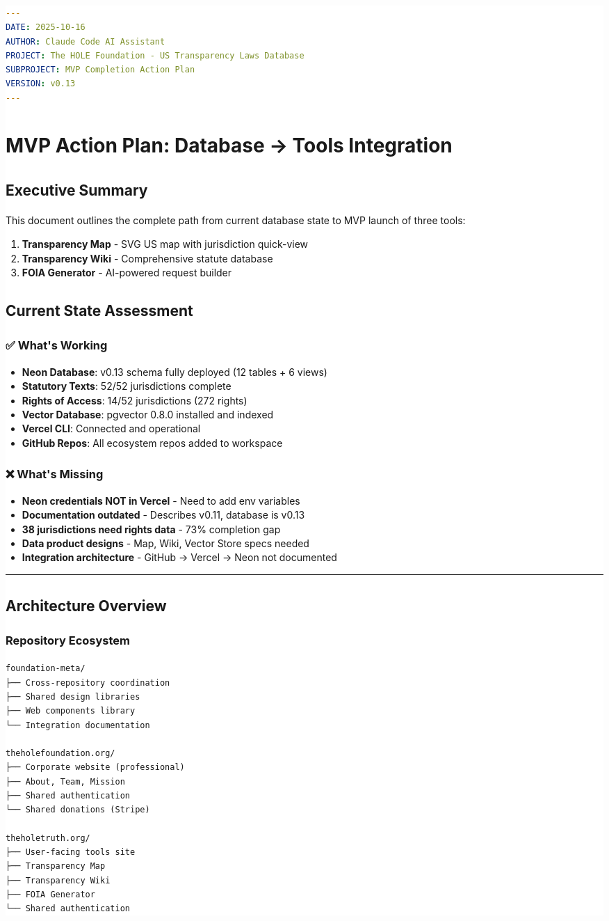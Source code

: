 ```yaml
---
DATE: 2025-10-16
AUTHOR: Claude Code AI Assistant
PROJECT: The HOLE Foundation - US Transparency Laws Database
SUBPROJECT: MVP Completion Action Plan
VERSION: v0.13
---
```


# MVP Action Plan: Database → Tools Integration

## Executive Summary

This document outlines the complete path from current database state to MVP launch of three tools:
1. **Transparency Map** - SVG US map with jurisdiction quick-view
2. **Transparency Wiki** - Comprehensive statute database
3. **FOIA Generator** - AI-powered request builder

## Current State Assessment

### ✅ What's Working
- **Neon Database**: v0.13 schema fully deployed (12 tables + 6 views)
- **Statutory Texts**: 52/52 jurisdictions complete
- **Rights of Access**: 14/52 jurisdictions (272 rights)
- **Vector Database**: pgvector 0.8.0 installed and indexed
- **Vercel CLI**: Connected and operational
- **GitHub Repos**: All ecosystem repos added to workspace

### ❌ What's Missing
- **Neon credentials NOT in Vercel** - Need to add env variables
- **Documentation outdated** - Describes v0.11, database is v0.13
- **38 jurisdictions need rights data** - 73% completion gap
- **Data product designs** - Map, Wiki, Vector Store specs needed
- **Integration architecture** - GitHub → Vercel → Neon not documented

---

## Architecture Overview

### Repository Ecosystem

```
foundation-meta/
├── Cross-repository coordination
├── Shared design libraries
├── Web components library
└── Integration documentation

theholefoundation.org/
├── Corporate website (professional)
├── About, Team, Mission
├── Shared authentication
└── Shared donations (Stripe)

theholetruth.org/
├── User-facing tools site
├── Transparency Map
├── Transparency Wiki
├── FOIA Generator
└── Shared authentication
```